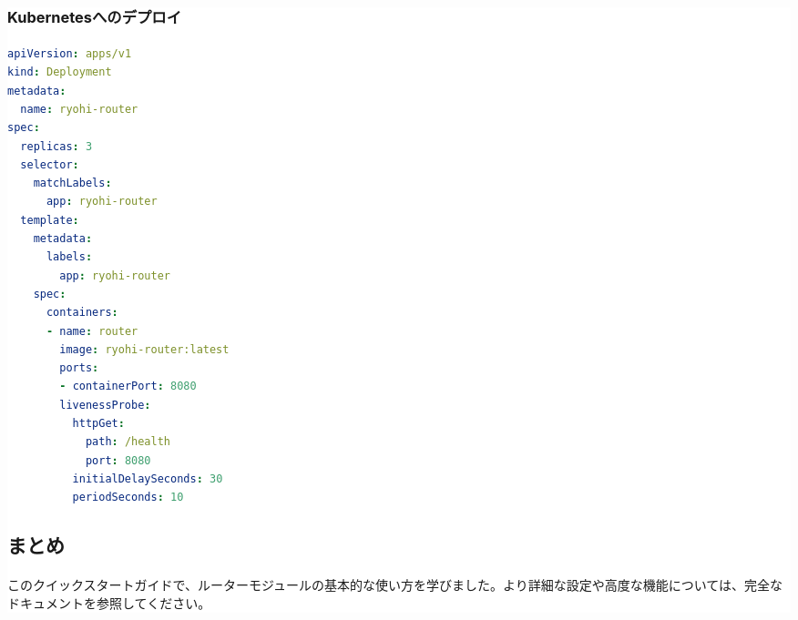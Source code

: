 ### Kubernetesへのデプロイ
```yaml
apiVersion: apps/v1
kind: Deployment
metadata:
  name: ryohi-router
spec:
  replicas: 3
  selector:
    matchLabels:
      app: ryohi-router
  template:
    metadata:
      labels:
        app: ryohi-router
    spec:
      containers:
      - name: router
        image: ryohi-router:latest
        ports:
        - containerPort: 8080
        livenessProbe:
          httpGet:
            path: /health
            port: 8080
          initialDelaySeconds: 30
          periodSeconds: 10
```

## まとめ

このクイックスタートガイドで、ルーターモジュールの基本的な使い方を学びました。より詳細な設定や高度な機能については、完全なドキュメントを参照してください。
